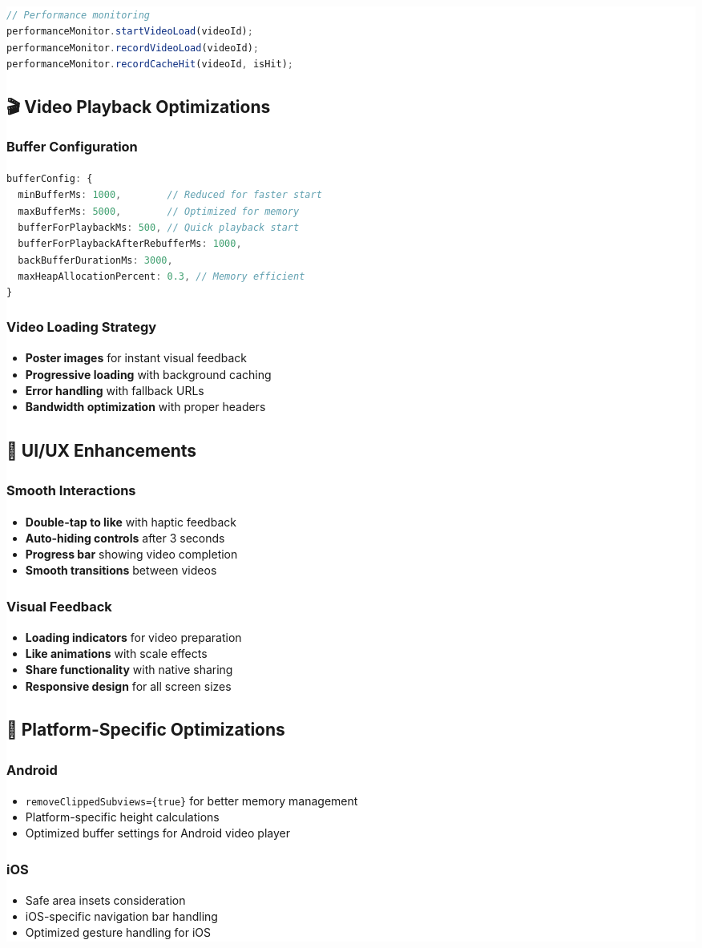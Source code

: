 ```typescript
// Performance monitoring
performanceMonitor.startVideoLoad(videoId);
performanceMonitor.recordVideoLoad(videoId);
performanceMonitor.recordCacheHit(videoId, isHit);
```

## 🎬 **Video Playback Optimizations**

### **Buffer Configuration**
```typescript
bufferConfig: {
  minBufferMs: 1000,        // Reduced for faster start
  maxBufferMs: 5000,        // Optimized for memory
  bufferForPlaybackMs: 500, // Quick playback start
  bufferForPlaybackAfterRebufferMs: 1000,
  backBufferDurationMs: 3000,
  maxHeapAllocationPercent: 0.3, // Memory efficient
}
```

### **Video Loading Strategy**
- **Poster images** for instant visual feedback
- **Progressive loading** with background caching
- **Error handling** with fallback URLs
- **Bandwidth optimization** with proper headers

## 🎨 **UI/UX Enhancements**

### **Smooth Interactions**
- **Double-tap to like** with haptic feedback
- **Auto-hiding controls** after 3 seconds
- **Progress bar** showing video completion
- **Smooth transitions** between videos

### **Visual Feedback**
- **Loading indicators** for video preparation
- **Like animations** with scale effects
- **Share functionality** with native sharing
- **Responsive design** for all screen sizes

## 📱 **Platform-Specific Optimizations**

### **Android**
- `removeClippedSubviews={true}` for better memory management
- Platform-specific height calculations
- Optimized buffer settings for Android video player

### **iOS**
- Safe area insets consideration
- iOS-specific navigation bar handling
- Optimized gesture handling for iOS
